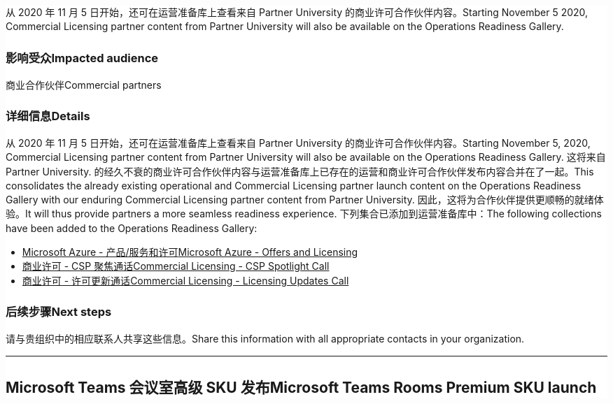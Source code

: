 <span data-ttu-id="4dce7-429">从 2020 年 11 月 5 日开始，还可在运营准备库上查看来自 Partner University 的商业许可合作伙伴内容。</span><span class="sxs-lookup"><span data-stu-id="4dce7-429">Starting November 5 2020, Commercial Licensing partner content from Partner University will also be available on the Operations Readiness Gallery.</span></span>

### <a name="impacted-audience"></a><span data-ttu-id="4dce7-430">影响受众</span><span class="sxs-lookup"><span data-stu-id="4dce7-430">Impacted audience</span></span>

<span data-ttu-id="4dce7-431">商业合作伙伴</span><span class="sxs-lookup"><span data-stu-id="4dce7-431">Commercial partners</span></span>

### <a name="details"></a><span data-ttu-id="4dce7-432">详细信息</span><span class="sxs-lookup"><span data-stu-id="4dce7-432">Details</span></span>

<span data-ttu-id="4dce7-433">从 2020 年 11 月 5 日开始，还可在运营准备库上查看来自 Partner University 的商业许可合作伙伴内容。</span><span class="sxs-lookup"><span data-stu-id="4dce7-433">Starting November 5, 2020, Commercial Licensing partner content from Partner University will also be available on the Operations Readiness Gallery.</span></span> <span data-ttu-id="4dce7-434">这将来自 Partner University. 的经久不衰的商业许可合作伙伴内容与运营准备库上已存在的运营和商业许可合作伙伴发布内容合并在了一起。</span><span class="sxs-lookup"><span data-stu-id="4dce7-434">This consolidates the already existing operational and Commercial Licensing partner launch content on the Operations Readiness Gallery with our enduring Commercial Licensing partner content from Partner University.</span></span> <span data-ttu-id="4dce7-435">因此，这将为合作伙伴提供更顺畅的就绪体验。</span><span class="sxs-lookup"><span data-stu-id="4dce7-435">It will thus provide partners a more seamless readiness experience.</span></span> <span data-ttu-id="4dce7-436">下列集合已添加到运营准备库中：</span><span class="sxs-lookup"><span data-stu-id="4dce7-436">The following collections have been added to the Operations Readiness Gallery:</span></span>

- [<span data-ttu-id="4dce7-437">Microsoft Azure - 产品/服务和许可</span><span class="sxs-lookup"><span data-stu-id="4dce7-437">Microsoft Azure - Offers and Licensing</span></span>](https://partner.microsoft.com/resources/collection/microsoft-azure-offers-and-licensing#/)
- [<span data-ttu-id="4dce7-438">商业许可 - CSP 聚焦通话</span><span class="sxs-lookup"><span data-stu-id="4dce7-438">Commercial Licensing - CSP Spotlight Call</span></span>](https://partner.microsoft.com/resources/collection/commercial-licensing-csp-spotlight-call#/)
- [<span data-ttu-id="4dce7-439">商业许可 - 许可更新通话</span><span class="sxs-lookup"><span data-stu-id="4dce7-439">Commercial Licensing - Licensing Updates Call</span></span>](https://partner.microsoft.com/resources/collection/commercial-licensing-licensing-updates-call#/)

### <a name="next-steps"></a><span data-ttu-id="4dce7-440">后续步骤</span><span class="sxs-lookup"><span data-stu-id="4dce7-440">Next steps</span></span>

<span data-ttu-id="4dce7-441">请与贵组织中的相应联系人共享这些信息。</span><span class="sxs-lookup"><span data-stu-id="4dce7-441">Share this information with all appropriate contacts in your organization.</span></span>

________________

## <a name="microsoft-teams-rooms-premium-sku-launch"></a><a name="5"></a><span data-ttu-id="4dce7-442">Microsoft Teams 会议室高级 SKU 发布</span><span class="sxs-lookup"><span data-stu-id="4dce7-442">Microsoft Teams Rooms Premium SKU launch</span></span>
